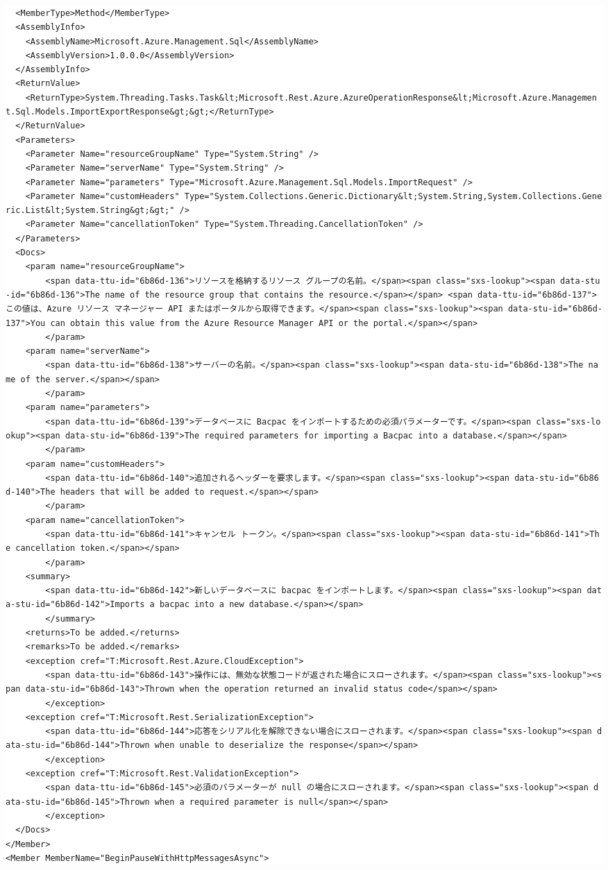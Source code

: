       <MemberType>Method</MemberType>
      <AssemblyInfo>
        <AssemblyName>Microsoft.Azure.Management.Sql</AssemblyName>
        <AssemblyVersion>1.0.0.0</AssemblyVersion>
      </AssemblyInfo>
      <ReturnValue>
        <ReturnType>System.Threading.Tasks.Task&lt;Microsoft.Rest.Azure.AzureOperationResponse&lt;Microsoft.Azure.Management.Sql.Models.ImportExportResponse&gt;&gt;</ReturnType>
      </ReturnValue>
      <Parameters>
        <Parameter Name="resourceGroupName" Type="System.String" />
        <Parameter Name="serverName" Type="System.String" />
        <Parameter Name="parameters" Type="Microsoft.Azure.Management.Sql.Models.ImportRequest" />
        <Parameter Name="customHeaders" Type="System.Collections.Generic.Dictionary&lt;System.String,System.Collections.Generic.List&lt;System.String&gt;&gt;" />
        <Parameter Name="cancellationToken" Type="System.Threading.CancellationToken" />
      </Parameters>
      <Docs>
        <param name="resourceGroupName">
            <span data-ttu-id="6b86d-136">リソースを格納するリソース グループの名前。</span><span class="sxs-lookup"><span data-stu-id="6b86d-136">The name of the resource group that contains the resource.</span></span> <span data-ttu-id="6b86d-137">この値は、Azure リソース マネージャー API またはポータルから取得できます。</span><span class="sxs-lookup"><span data-stu-id="6b86d-137">You can obtain this value from the Azure Resource Manager API or the portal.</span></span>
            </param>
        <param name="serverName">
            <span data-ttu-id="6b86d-138">サーバーの名前。</span><span class="sxs-lookup"><span data-stu-id="6b86d-138">The name of the server.</span></span>
            </param>
        <param name="parameters">
            <span data-ttu-id="6b86d-139">データベースに Bacpac をインポートするための必須パラメーターです。</span><span class="sxs-lookup"><span data-stu-id="6b86d-139">The required parameters for importing a Bacpac into a database.</span></span>
            </param>
        <param name="customHeaders">
            <span data-ttu-id="6b86d-140">追加されるヘッダーを要求します。</span><span class="sxs-lookup"><span data-stu-id="6b86d-140">The headers that will be added to request.</span></span>
            </param>
        <param name="cancellationToken">
            <span data-ttu-id="6b86d-141">キャンセル トークン。</span><span class="sxs-lookup"><span data-stu-id="6b86d-141">The cancellation token.</span></span>
            </param>
        <summary>
            <span data-ttu-id="6b86d-142">新しいデータベースに bacpac をインポートします。</span><span class="sxs-lookup"><span data-stu-id="6b86d-142">Imports a bacpac into a new database.</span></span>
            </summary>
        <returns>To be added.</returns>
        <remarks>To be added.</remarks>
        <exception cref="T:Microsoft.Rest.Azure.CloudException">
            <span data-ttu-id="6b86d-143">操作には、無効な状態コードが返された場合にスローされます。</span><span class="sxs-lookup"><span data-stu-id="6b86d-143">Thrown when the operation returned an invalid status code</span></span>
            </exception>
        <exception cref="T:Microsoft.Rest.SerializationException">
            <span data-ttu-id="6b86d-144">応答をシリアル化を解除できない場合にスローされます。</span><span class="sxs-lookup"><span data-stu-id="6b86d-144">Thrown when unable to deserialize the response</span></span>
            </exception>
        <exception cref="T:Microsoft.Rest.ValidationException">
            <span data-ttu-id="6b86d-145">必須のパラメーターが null の場合にスローされます。</span><span class="sxs-lookup"><span data-stu-id="6b86d-145">Thrown when a required parameter is null</span></span>
            </exception>
      </Docs>
    </Member>
    <Member MemberName="BeginPauseWithHttpMessagesAsync">